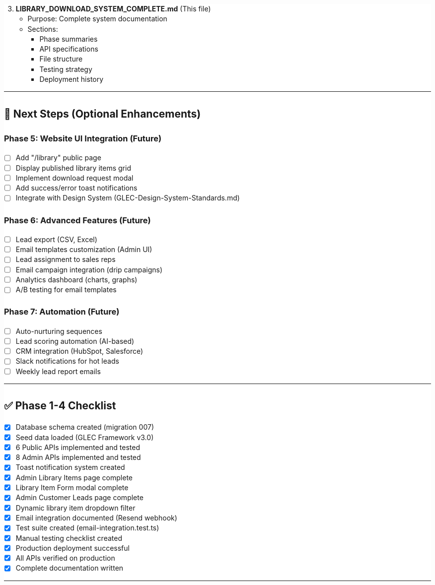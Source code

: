 3. **LIBRARY_DOWNLOAD_SYSTEM_COMPLETE.md** (This file)
   - Purpose: Complete system documentation
   - Sections:
     - Phase summaries
     - API specifications
     - File structure
     - Testing strategy
     - Deployment history

---

## 🔄 Next Steps (Optional Enhancements)

### Phase 5: Website UI Integration (Future)
- [ ] Add "/library" public page
- [ ] Display published library items grid
- [ ] Implement download request modal
- [ ] Add success/error toast notifications
- [ ] Integrate with Design System (GLEC-Design-System-Standards.md)

### Phase 6: Advanced Features (Future)
- [ ] Lead export (CSV, Excel)
- [ ] Email templates customization (Admin UI)
- [ ] Lead assignment to sales reps
- [ ] Email campaign integration (drip campaigns)
- [ ] Analytics dashboard (charts, graphs)
- [ ] A/B testing for email templates

### Phase 7: Automation (Future)
- [ ] Auto-nurturing sequences
- [ ] Lead scoring automation (AI-based)
- [ ] CRM integration (HubSpot, Salesforce)
- [ ] Slack notifications for hot leads
- [ ] Weekly lead report emails

---

## ✅ Phase 1-4 Checklist

- [x] Database schema created (migration 007)
- [x] Seed data loaded (GLEC Framework v3.0)
- [x] 6 Public APIs implemented and tested
- [x] 8 Admin APIs implemented and tested
- [x] Toast notification system created
- [x] Admin Library Items page complete
- [x] Library Item Form modal complete
- [x] Admin Customer Leads page complete
- [x] Dynamic library item dropdown filter
- [x] Email integration documented (Resend webhook)
- [x] Test suite created (email-integration.test.ts)
- [x] Manual testing checklist created
- [x] Production deployment successful
- [x] All APIs verified on production
- [x] Complete documentation written

---